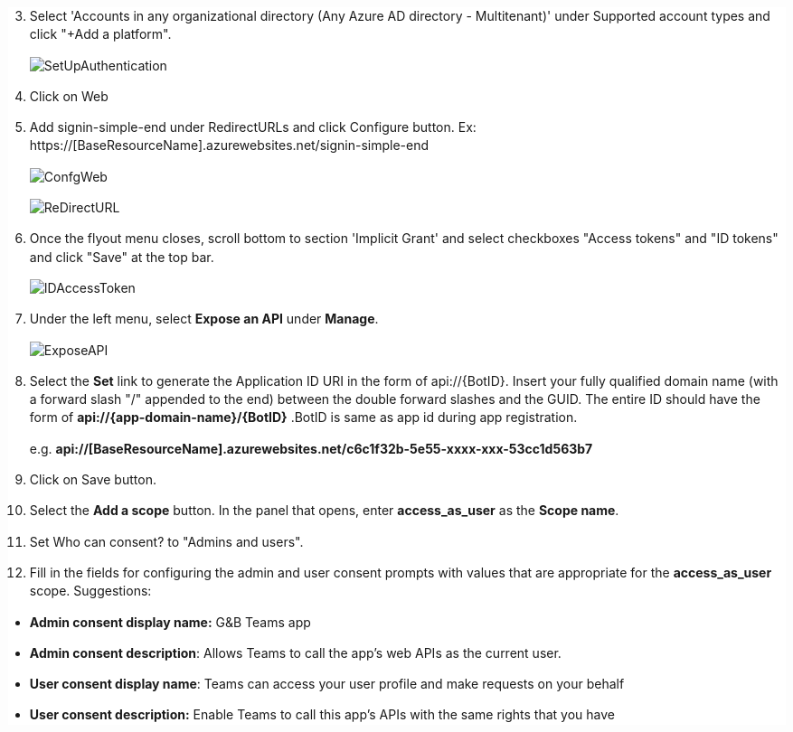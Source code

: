 3.  Select 'Accounts in any organizational directory (Any Azure AD
    directory - Multitenant)' under Supported account types and click
    "+Add a platform".

    ![SetUpAuthentication](SetUpAuthentication.png)

1.  Click on Web

2.  Add signin-simple-end under RedirectURLs and click Configure button.
    Ex: https://\[BaseResourceName\].azurewebsites.net/signin-simple-end

    ![ConfgWeb](ConfgWeb.png)

    ![ReDirectURL](ReDirectURL.png)

1.  Once the flyout menu closes, scroll bottom to section 'Implicit
    Grant' and select checkboxes "Access tokens" and "ID tokens" and
    click "Save" at the top bar.

    ![IDAccessToken](IDAccessToken.png)

1.  Under the left menu, select **Expose an API** under **Manage**.

    ![ExposeAPI](ExposeAPI.png)

1.  Select the **Set** link to generate the Application ID URI in the
    form of api://{BotID}. Insert your fully qualified domain name (with
    a forward slash "/" appended to the end) between the double forward
    slashes and the GUID. The entire ID should have the form of
    **api://{app-domain-name}/{BotID}** .BotID is same as app id during
    app registration.

    e.g.
    **api://\[BaseResourceName\].azurewebsites.net/c6c1f32b-5e55-xxxx-xxx-53cc1d563b7**

2.  Click on Save button.

3.  Select the **Add a scope** button. In the panel that opens, enter
    **access\_as\_user** as the **Scope name**.

4.  Set Who can consent? to "Admins and users".

5.  Fill in the fields for configuring the admin and user consent
    prompts with values that are appropriate for the
    **access\_as\_user** scope. Suggestions:

-   **Admin consent display name:** G&B Teams app

-   **Admin consent description**: Allows Teams to call the app’s web
    APIs as the current user.

-   **User consent display name**: Teams can access your user profile
    and make requests on your behalf

-   **User consent description:** Enable Teams to call this app’s APIs
    with the same rights that you have
